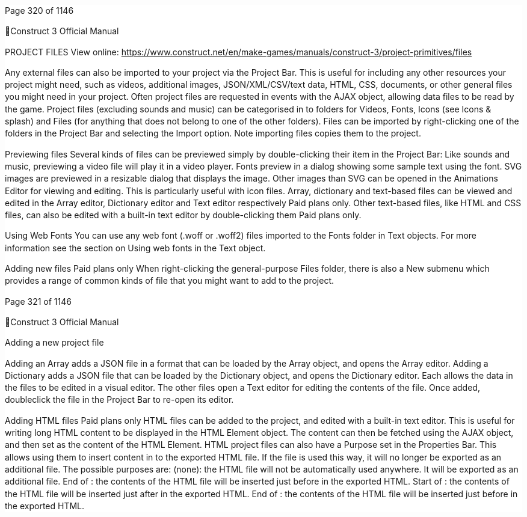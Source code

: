 Page 320 of 1146

Construct 3 Official Manual

PROJECT FILES
View online: https://www.construct.net/en/make-games/manuals/construct-3/project-primitives/files

Any external files can also be imported to your project via the Project Bar. This is useful for
including any other resources your project might need, such as videos, additional images,
JSON/XML/CSV/text data, HTML, CSS, documents, or other general files you might need in your
project. Often project files are requested in events with the AJAX object, allowing data files to be
read by the game.
Project files (excluding sounds and music) can be categorised in to folders for Videos, Fonts,
Icons (see Icons & splash) and Files (for anything that does not belong to one of the other
folders). Files can be imported by right-clicking one of the folders in the Project Bar and
selecting the Import option. Note importing files copies them to the project.

Previewing files
Several kinds of files can be previewed simply by double-clicking their item in the Project Bar:
Like sounds and music, previewing a video file will play it in a video player.
Fonts preview in a dialog showing some sample text using the font.
SVG images are previewed in a resizable dialog that displays the image.
Other images than SVG can be opened in the Animations Editor for viewing and editing. This
is particularly useful with icon files.
Array, dictionary and text-based files can be viewed and edited in the Array editor, Dictionary
editor and Text editor respectively Paid plans only.
Other text-based files, like HTML and CSS files, can also be edited with a built-in text editor by
double-clicking them Paid plans only.

Using Web Fonts
You can use any web font (.woff or .woff2) files imported to the Fonts folder in Text objects. For
more information see the section on Using web fonts in the Text object.

Adding new files
Paid plans only When right-clicking the general-purpose Files folder, there is also a New
submenu which provides a range of common kinds of file that you might want to add to the
project.

Page 321 of 1146

Construct 3 Official Manual

Adding a new project file

Adding an Array adds a JSON file in a format that can be loaded by the Array object, and opens
the Array editor. Adding a Dictionary adds a JSON file that can be loaded by the Dictionary
object, and opens the Dictionary editor. Each allows the data in the files to be edited in a visual
editor. The other files open a Text editor for editing the contents of the file. Once added, doubleclick the file in the Project Bar to re-open its editor.

Adding HTML files
Paid plans only HTML files can be added to the project, and edited with a built-in text editor. This
is useful for writing long HTML content to be displayed in the HTML Element object. The content
can then be fetched using the AJAX object, and then set as the content of the HTML Element.
HTML project files can also have a Purpose set in the Properties Bar. This allows using them to
insert content in to the exported HTML file. If the file is used this way, it will no longer be
exported as an additional file. The possible purposes are:
(none): the HTML file will not be automatically used anywhere. It will be exported as an
additional file.
End of <head>: the contents of the HTML file will be inserted just before </head> in the
exported HTML.
Start of <body>: the contents of the HTML file will be inserted just after <body> in the
exported HTML.
End of <body>: the contents of the HTML file will be inserted just before </body> in the
exported HTML.
